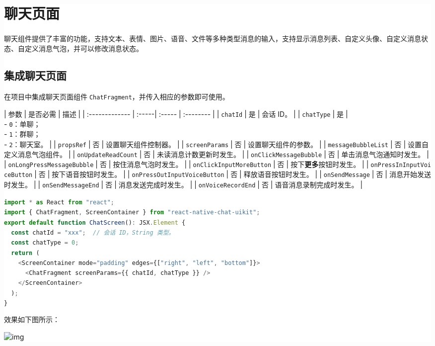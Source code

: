 # 聊天页面

聊天组件提供了丰富的功能，支持文本、表情、图片、语音、文件等多种类型消息的输入，支持显示消息列表、自定义头像、自定义消息状态、自定义消息气泡，并可以修改消息状态。

## 集成聊天页面

在项目中集成聊天页面组件 `ChatFragment`，并传入相应的参数即可使用。

| 参数           | 是否必需   | 描述      |
| :------------- | :-----| :----- | :-------- |
| `chatId` | 是 | 会话 ID。  |
| `chatType` | 是 | <br/> - `0`：单聊；<br/> - `1`：群聊； <br/> - `2`：聊天室。 |
| `propsRef`   | 否 | 设置聊天组件控制器。   |
| `screenParams` | 否  | 设置聊天组件的参数。   |
| `messageBubbleList` | 否  | 设置自定义消息气泡组件。   |
| `onUpdateReadCount` | 否 | 未读消息计数更新时发生。   |
| `onClickMessageBubble` | 否 | 单击消息气泡通知时发生。   |
| `onLongPressMessageBubble` | 否 | 按住消息气泡时发生。   |
| `onClickInputMoreButton` | 否 | 按下**更多**按钮时发生。   |
| `onPressInInputVoiceButton` | 否 | 按下语音按钮时发生。   |
| `onPressOutInputVoiceButton` | 否  | 释放语音按钮时发生。   |
| `onSendMessage`  | 否   | 消息开始发送时发生。   |
| `onSendMessageEnd` | 否  | 消息发送完成时发生。   |
| `onVoiceRecordEnd` | 否 | 语音消息录制完成时发生。   |

```typescript
import * as React from "react";
import { ChatFragment, ScreenContainer } from "react-native-chat-uikit";
export default function ChatScreen(): JSX.Element {
  const chatId = "xxx";  // 会话 ID，String 类型。
  const chatType = 0; 
  return (
    <ScreenContainer mode="padding" edges={["right", "left", "bottom"]}>
      <ChatFragment screenParams={{ chatId, chatType }} />
    </ScreenContainer>
  );
}
```
效果如下图所示：

![img](@static/images/rnuikit/chat_detail_overview.png)
